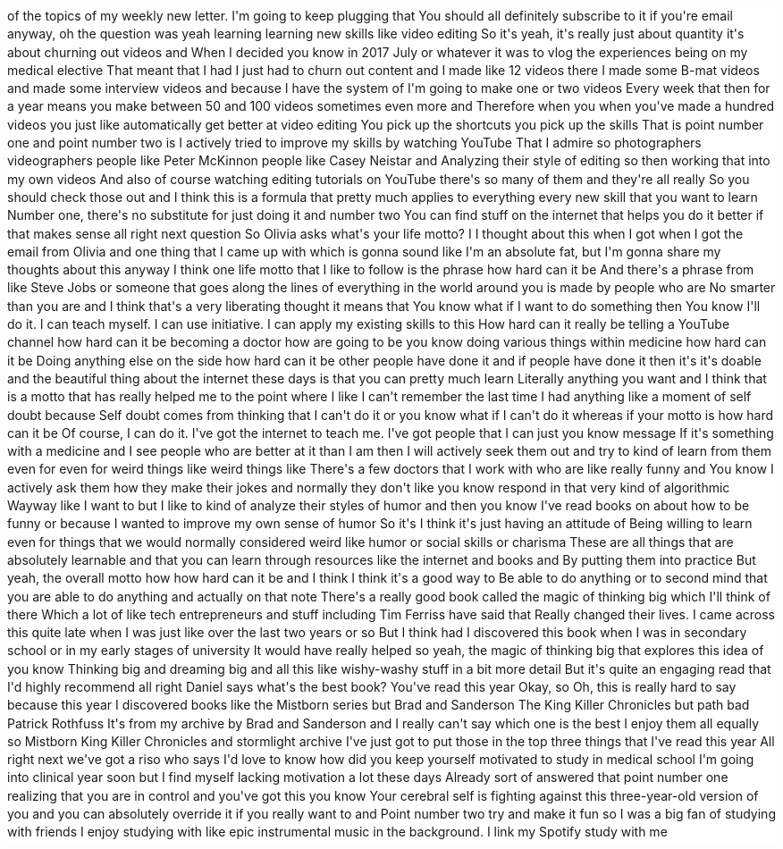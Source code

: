 of the topics of my weekly new letter. I'm going to keep plugging that You should all definitely subscribe to it if you're email anyway, oh the question was yeah learning learning new skills like video editing So it's yeah, it's really just about quantity it's about churning out videos and When I decided you know in 2017 July or whatever it was to vlog the experiences being on my medical elective That meant that I had I just had to churn out content and I made like 12 videos there I made some B-mat videos and made some interview videos and because I have the system of I'm going to make one or two videos Every week that then for a year means you make between 50 and 100 videos sometimes even more and Therefore when you when you've made a hundred videos you just like automatically get better at video editing You pick up the shortcuts you pick up the skills That is point number one and point number two is I actively tried to improve my skills by watching YouTube That I admire so photographers videographers people like Peter McKinnon people like Casey Neistar and Analyzing their style of editing so then working that into my own videos And also of course watching editing tutorials on YouTube there's so many of them and they're all really So you should check those out and I think this is a formula that pretty much applies to everything every new skill that you want to learn Number one, there's no substitute for just doing it and number two You can find stuff on the internet that helps you do it better if that makes sense all right next question So Olivia asks what's your life motto? I I thought about this when I got when I got the email from Olivia and one thing that I came up with which is gonna sound like I'm an absolute fat, but I'm gonna share my thoughts about this anyway I think one life motto that I like to follow is the phrase how hard can it be And there's a phrase from like Steve Jobs or someone that goes along the lines of everything in the world around you is made by people who are No smarter than you are and I think that's a very liberating thought it means that You know what if I want to do something then You know I'll do it. I can teach myself. I can use initiative. I can apply my existing skills to this How hard can it really be telling a YouTube channel how hard can it be becoming a doctor how are going to be you know doing various things within medicine how hard can it be Doing anything else on the side how hard can it be other people have done it and if people have done it then it's it's doable and the beautiful thing about the internet these days is that you can pretty much learn Literally anything you want and I think that is a motto that has really helped me to the point where I like I can't remember the last time I had anything like a moment of self doubt because Self doubt comes from thinking that I can't do it or you know what if I can't do it whereas if your motto is how hard can it be Of course, I can do it. I've got the internet to teach me. I've got people that I can just you know message If it's something with a medicine and I see people who are better at it than I am then I will actively seek them out and try to kind of learn from them even for even for weird things like weird things like There's a few doctors that I work with who are like really funny and You know I actively ask them how they make their jokes and normally they don't like you know respond in that very kind of algorithmic Wayway like I want to but I like to kind of analyze their styles of humor and then you know I've read books on about how to be funny or because I wanted to improve my own sense of humor So it's I think it's just having an attitude of Being willing to learn even for things that we would normally considered weird like humor or social skills or charisma These are all things that are absolutely learnable and that you can learn through resources like the internet and books and By putting them into practice But yeah, the overall motto how how hard can it be and I think I think it's a good way to Be able to do anything or to second mind that you are able to do anything and actually on that note There's a really good book called the magic of thinking big which I'll think of there Which a lot of like tech entrepreneurs and stuff including Tim Ferriss have said that Really changed their lives. I came across this quite late when I was just like over the last two years or so But I think had I discovered this book when I was in secondary school or in my early stages of university It would have really helped so yeah, the magic of thinking big that explores this idea of you know Thinking big and dreaming big and all this like wishy-washy stuff in a bit more detail But it's quite an engaging read that I'd highly recommend all right Daniel says what's the best book? You've read this year Okay, so Oh, this is really hard to say because this year I discovered books like the Mistborn series but Brad and Sanderson The King Killer Chronicles but path bad Patrick Rothfuss It's from my archive by Brad and Sanderson and I really can't say which one is the best I enjoy them all equally so Mistborn King Killer Chronicles and stormlight archive I've just got to put those in the top three things that I've read this year All right next we've got a riso who says I'd love to know how did you keep yourself motivated to study in medical school I'm going into clinical year soon but I find myself lacking motivation a lot these days Already sort of answered that point number one realizing that you are in control and you've got this you know Your cerebral self is fighting against this three-year-old version of you and you can absolutely override it if you really want to and Point number two try and make it fun so I was a big fan of studying with friends I enjoy studying with like epic instrumental music in the background. I link my Spotify study with me
